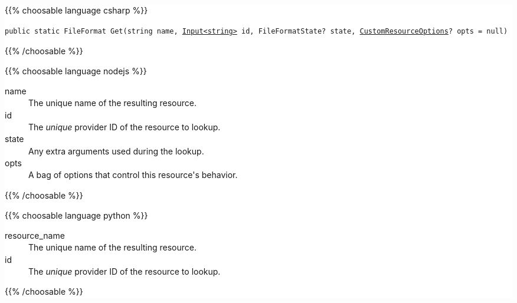 {{% choosable language csharp %}}
<div class="highlight"><pre class="chroma"><code class="language-csharp" data-lang="csharp"><span class="k">public static </span><span class="nx">FileFormat</span><span class="nf"> Get</span><span class="p">(</span><span class="nx">string</span><span class="p"> </span><span class="nx">name<span class="p">,</span> <span class="nx"><a href="/docs/reference/pkg/dotnet/Pulumi/Pulumi.Input-1.html">Input&lt;string&gt;</a></span><span class="p"> </span><span class="nx">id<span class="p">,</span> <span class="nx">FileFormatState</span><span class="p">? </span><span class="nx">state<span class="p">,</span> <span class="nx"><a href="/docs/reference/pkg/dotnet/Pulumi/Pulumi.CustomResourceOptions.html">CustomResourceOptions</a></span><span class="p">? </span><span class="nx">opts = null<span class="p">)</span></code></pre></div>
{{% /choosable %}}

{{% choosable language nodejs %}}

<dl class="resources-properties">
    <dt class="property-required" title="Required">
        <span>name</span>
        <span class="property-indicator"></span>
    </dt>
    <dd>The unique name of the resulting resource.</dd>
    <dt class="property-required" title="Required">
        <span>id</span>
        <span class="property-indicator"></span>
    </dt>
    <dd>The <em>unique</em> provider ID of the resource to lookup.</dd>
    <dt class="property-optional" title="Optional">
        <span>state</span>
        <span class="property-indicator"></span>
    </dt>
    <dd>Any extra arguments used during the lookup.</dd>
    <dt class="property-optional" title="Optional">
        <span>opts</span>
        <span class="property-indicator"></span>
    </dt>
    <dd>A bag of options that control this resource's behavior.</dd>
</dl>

{{% /choosable %}}

{{% choosable language python %}}
<dl class="resources-properties">
    <dt class="property-required" title="Required">
        <span>resource_name</span>
        <span class="property-indicator"></span>
    </dt>
    <dd>The unique name of the resulting resource.</dd>
    <dt class="property-required" title="Optional">
        <span>id</span>
        <span class="property-indicator"></span>
    </dt>
    <dd>The <em>unique</em> provider ID of the resource to lookup.</dd>
</dl>
{{% /choosable %}}
